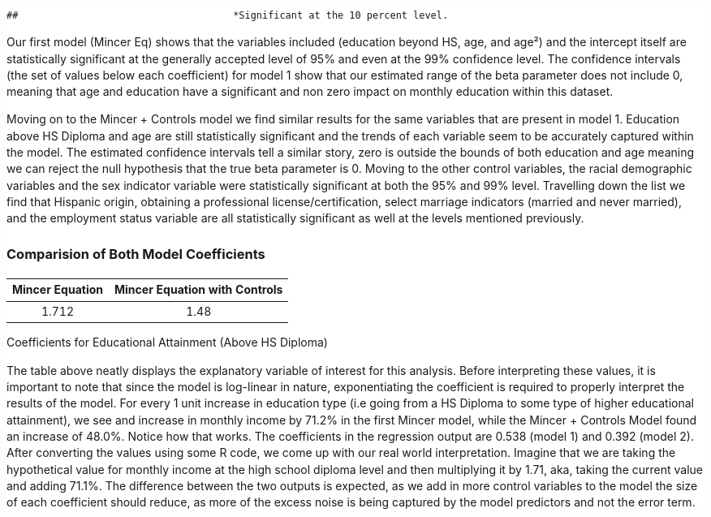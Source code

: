     ##                                     *Significant at the 10 percent level.

Our first model (Mincer Eq) shows that the variables included (education
beyond HS, age, and age²) and the intercept itself are statistically
significant at the generally accepted level of 95% and even at the 99%
confidence level. The confidence intervals (the set of values below each
coefficient) for model 1 show that our estimated range of the beta
parameter does not include 0, meaning that age and education have a
significant and non zero impact on monthly education within this
dataset.

Moving on to the Mincer + Controls model we find similar results for the
same variables that are present in model 1. Education above HS Diploma
and age are still statistically significant and the trends of each
variable seem to be accurately captured within the model. The estimated
confidence intervals tell a similar story, zero is outside the bounds of
both education and age meaning we can reject the null hypothesis that
the true beta parameter is 0. Moving to the other control variables, the
racial demographic variables and the sex indicator variable were
statistically significant at both the 95% and 99% level. Travelling down
the list we find that Hispanic origin, obtaining a professional
license/certification, select marriage indicators (married and never
married), and the employment status variable are all statistically
significant as well at the levels mentioned previously.

### Comparision of Both Model Coefficients

| Mincer Equation | Mincer Equation with Controls |
|:---------------:|:-----------------------------:|
|      1.712      |             1.48              |

Coefficients for Educational Attainment (Above HS Diploma)

The table above neatly displays the explanatory variable of interest for
this analysis. Before interpreting these values, it is important to note
that since the model is log-linear in nature, exponentiating the
coefficient is required to properly interpret the results of the model.
For every 1 unit increase in education type (i.e going from a HS Diploma
to some type of higher educational attainment), we see and increase in
monthly income by 71.2% in the first Mincer model, while the Mincer +
Controls Model found an increase of 48.0%. Notice how that works. The
coefficients in the regression output are 0.538 (model 1) and 0.392
(model 2). After converting the values using some R code, we come up
with our real world interpretation. Imagine that we are taking the
hypothetical value for monthly income at the high school diploma level
and then multiplying it by 1.71, aka, taking the current value and
adding 71.1%. The difference between the two outputs is expected, as we
add in more control variables to the model the size of each coefficient
should reduce, as more of the excess noise is being captured by the
model predictors and not the error term.
